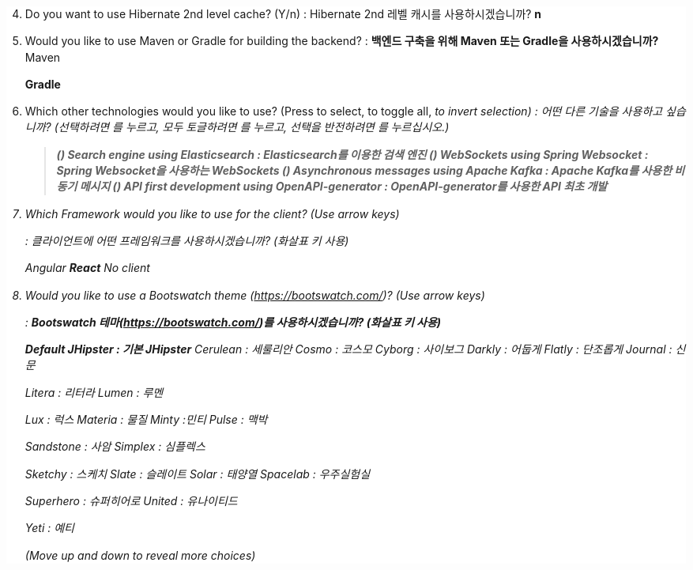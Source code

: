 4. Do you want to use Hibernate 2nd level cache? (Y/n) : Hibernate 2nd 레벨 캐시를 사용하시겠습니까? **n**
5. Would you like to use Maven or Gradle for building the backend? : **백엔드 구축을 위해 Maven 또는 Gradle을 사용하시겠습니까?**
Maven
    
    **Gradle**
    
6. Which other technologies would you like to use? (Press <space> to select, <a> to toggle all, <i> to invert selection) : 어떤 다른 기술을 사용하고 싶습니까? (선택하려면 <space>를 누르고, 모두 토글하려면 <a>를 누르고, 선택을 반전하려면 <i>를 누르십시오.)
    
    > **(*) Search engine using Elasticsearch : Elasticsearch를 이용한 검색 엔진
    (*) WebSockets using Spring Websocket : Spring Websocket을 사용하는 WebSockets
    (*) Asynchronous messages using Apache Kafka : Apache Kafka를 사용한 비동기 메시지
    (*) API first development using OpenAPI-generator : OpenAPI-generator를 사용한 API 최초 개발**
    > 
7. Which *Framework* would you like to use for the client? (Use arrow keys)
    
    : 클라이언트에 어떤 프레임워크를 사용하시겠습니까? (화살표 키 사용)
    
    Angular
    **React**
    No client
    
8. Would you like to use a Bootswatch theme (https://bootswatch.com/)? (Use arrow keys)
    
    : **Bootswatch 테마(https://bootswatch.com/)를 사용하시겠습니까? (화살표 키 사용)**
    
    **Default JHipster : **기본 JHipster****
    Cerulean : 세룰리안
    Cosmo : 코스모
    Cyborg : 사이보그
    Darkly : 어둡게
    Flatly : 단조롭게
    Journal : 신문
    
    Litera : 리터라
    Lumen : 루멘
    
    Lux : 럭스
    Materia : 물질
    Minty :민티
    Pulse : 맥박
    
    Sandstone : 사암
    Simplex : 심플렉스
    
    Sketchy : 스케치
    Slate : 슬레이트
    Solar : 태양열
    Spacelab : 우주실험실
    
    Superhero : 슈퍼히어로
    United : 유나이티드
    
    Yeti : 예티
    
    (Move up and down to reveal more choices)
    